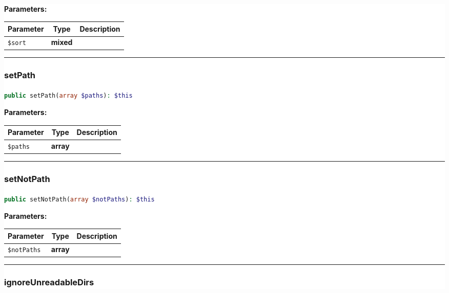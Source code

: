 


**Parameters:**

| Parameter | Type | Description |
|-----------|------|-------------|
| `$sort` | **mixed** |  |




***

### setPath



```php
public setPath(array $paths): $this
```








**Parameters:**

| Parameter | Type | Description |
|-----------|------|-------------|
| `$paths` | **array** |  |




***

### setNotPath



```php
public setNotPath(array $notPaths): $this
```








**Parameters:**

| Parameter | Type | Description |
|-----------|------|-------------|
| `$notPaths` | **array** |  |




***

### ignoreUnreadableDirs
